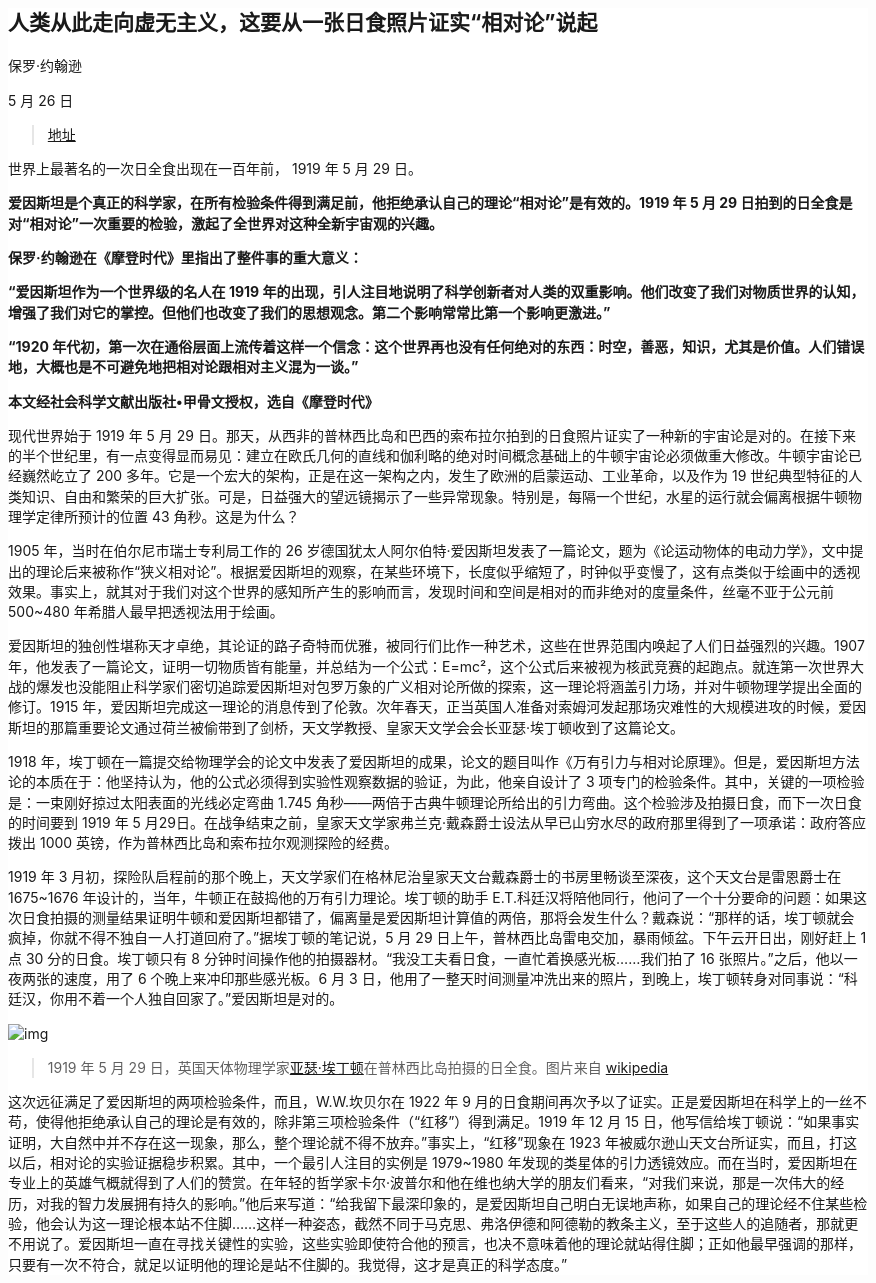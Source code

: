 ## 人类从此走向虚无主义，这要从一张日食照片证实“相对论”说起

保罗·约翰逊

5 月 26 日

> [地址](http://www.qdaily.com/articles/63960.html#)

世界上最著名的一次日全食出现在一百年前， 1919 年 5 月 29 日。

**爱因斯坦是个真正的科学家，在所有检验条件得到满足前，他拒绝承认自己的理论“相对论”是有效的。1919 年 5 月 29 日拍到的日全食是对“相对论”一次重要的检验，激起了全世界对****这种全新宇宙观****的兴趣。**

**保罗·约翰逊在《摩登时代》里指出了整件事的重大意义：**

**“爱因斯坦作为一个世界级的名人在 1919 年的出现，引人注目地说明了科学创新者对人类的双重影响。他们改变了我们对物质世界的认知，增强了我们对它的掌控。但他们也改变了我们的思想观念。第二个影响常常比第一个影响更激进。”**

**“1920 年代初，第一次在通俗层面上流传着这样一个信念：这个世界再也没有任何绝对的东西：时空，善恶，知识，尤其是价值。人们错误地，大概也是不可避免地把相对论跟相对主义混为一谈。”**



**本文经社会科学文献出版社•甲骨文授权，选自《摩登时代》**



现代世界始于 1919 年 5 月 29 日。那天，从西非的普林西比岛和巴西的索布拉尔拍到的日食照片证实了一种新的宇宙论是对的。在接下来的半个世纪里，有一点变得显而易见：建立在欧氏几何的直线和伽利略的绝对时间概念基础上的牛顿宇宙论必须做重大修改。牛顿宇宙论已经巍然屹立了 200 多年。它是一个宏大的架构，正是在这一架构之内，发生了欧洲的启蒙运动、工业革命，以及作为 19 世纪典型特征的人类知识、自由和繁荣的巨大扩张。可是，日益强大的望远镜揭示了一些异常现象。特别是，每隔一个世纪，水星的运行就会偏离根据牛顿物理学定律所预计的位置 43 角秒。这是为什么？

1905 年，当时在伯尔尼市瑞士专利局工作的 26 岁德国犹太人阿尔伯特·爱因斯坦发表了一篇论文，题为《论运动物体的电动力学》，文中提出的理论后来被称作“狭义相对论”。根据爱因斯坦的观察，在某些环境下，长度似乎缩短了，时钟似乎变慢了，这有点类似于绘画中的透视效果。事实上，就其对于我们对这个世界的感知所产生的影响而言，发现时间和空间是相对的而非绝对的度量条件，丝毫不亚于公元前 500~480 年希腊人最早把透视法用于绘画。

爱因斯坦的独创性堪称天才卓绝，其论证的路子奇特而优雅，被同行们比作一种艺术，这些在世界范围内唤起了人们日益强烈的兴趣。1907 年，他发表了一篇论文，证明一切物质皆有能量，并总结为一个公式：E=mc²，这个公式后来被视为核武竞赛的起跑点。就连第一次世界大战的爆发也没能阻止科学家们密切追踪爱因斯坦对包罗万象的广义相对论所做的探索，这一理论将涵盖引力场，并对牛顿物理学提出全面的修订。1915 年，爱因斯坦完成这一理论的消息传到了伦敦。次年春天，正当英国人准备对索姆河发起那场灾难性的大规模进攻的时候，爱因斯坦的那篇重要论文通过荷兰被偷带到了剑桥，天文学教授、皇家天文学会会长亚瑟·埃丁顿收到了这篇论文。

1918 年，埃丁顿在一篇提交给物理学会的论文中发表了爱因斯坦的成果，论文的题目叫作《万有引力与相对论原理》。但是，爱因斯坦方法论的本质在于：他坚持认为，他的公式必须得到实验性观察数据的验证，为此，他亲自设计了 3 项专门的检验条件。其中，关键的一项检验是：一束刚好掠过太阳表面的光线必定弯曲 1.745 角秒——两倍于古典牛顿理论所给出的引力弯曲。这个检验涉及拍摄日食，而下一次日食的时间要到 1919 年 5 月29日。在战争结束之前，皇家天文学家弗兰克·戴森爵士设法从早已山穷水尽的政府那里得到了一项承诺：政府答应拨出 1000 英镑，作为普林西比岛和索布拉尔观测探险的经费。

1919 年 3 月初，探险队启程前的那个晚上，天文学家们在格林尼治皇家天文台戴森爵士的书房里畅谈至深夜，这个天文台是雷恩爵士在 1675~1676 年设计的，当年，牛顿正在鼓捣他的万有引力理论。埃丁顿的助手 E.T.科廷汉将陪他同行，他问了一个十分要命的问题：如果这次日食拍摄的测量结果证明牛顿和爱因斯坦都错了，偏离量是爱因斯坦计算值的两倍，那将会发生什么？戴森说：“那样的话，埃丁顿就会疯掉，你就不得不独自一人打道回府了。”据埃丁顿的笔记说，5 月 29 日上午，普林西比岛雷电交加，暴雨倾盆。下午云开日出，刚好赶上 1 点 30 分的日食。埃丁顿只有 8 分钟时间操作他的拍摄器材。“我没工夫看日食，一直忙着换感光板……我们拍了 16 张照片。”之后，他以一夜两张的速度，用了 6 个晚上来冲印那些感光板。6 月 3 日，他用了一整天时间测量冲洗出来的照片，到晚上，埃丁顿转身对同事说：“科廷汉，你用不着一个人独自回家了。”爱因斯坦是对的。

![img](assets/20190522160958fsjzviEY9BNQAKx3-20190530024746241.jpg-WebpWebW640)

> 1919 年 5 月 29 日，英国天体物理学家[亚瑟·埃丁顿](https://zh.wikipedia.org/wiki/亚瑟·爱丁顿)在普林西比岛拍摄的日全食。图片来自 [wikipedia](https://zh.wikipedia.org/wiki/File:1919_eclipse_positive.jpg)

这次远征满足了爱因斯坦的两项检验条件，而且，W.W.坎贝尔在 1922 年 9 月的日食期间再次予以了证实。正是爱因斯坦在科学上的一丝不苟，使得他拒绝承认自己的理论是有效的，除非第三项检验条件（“红移”）得到满足。1919 年 12 月 15 日，他写信给埃丁顿说：“如果事实证明，大自然中并不存在这一现象，那么，整个理论就不得不放弃。”事实上，“红移”现象在 1923 年被威尔逊山天文台所证实，而且，打这以后，相对论的实验证据稳步积累。其中，一个最引人注目的实例是 1979~1980 年发现的类星体的引力透镜效应。而在当时，爱因斯坦在专业上的英雄气概就得到了人们的赞赏。在年轻的哲学家卡尔·波普尔和他在维也纳大学的朋友们看来，“对我们来说，那是一次伟大的经历，对我的智力发展拥有持久的影响。”他后来写道：“给我留下最深印象的，是爱因斯坦自己明白无误地声称，如果自己的理论经不住某些检验，他会认为这一理论根本站不住脚……这样一种姿态，截然不同于马克思、弗洛伊德和阿德勒的教条主义，至于这些人的追随者，那就更不用说了。爱因斯坦一直在寻找关键性的实验，这些实验即使符合他的预言，也决不意味着他的理论就站得住脚；正如他最早强调的那样，只要有一次不符合，就足以证明他的理论是站不住脚的。我觉得，这才是真正的科学态度。”
